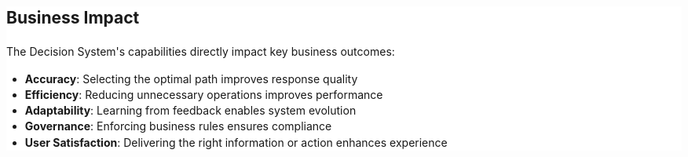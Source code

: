 ## Business Impact

The Decision System's capabilities directly impact key business outcomes:

- **Accuracy**: Selecting the optimal path improves response quality
- **Efficiency**: Reducing unnecessary operations improves performance
- **Adaptability**: Learning from feedback enables system evolution
- **Governance**: Enforcing business rules ensures compliance
- **User Satisfaction**: Delivering the right information or action enhances experience

